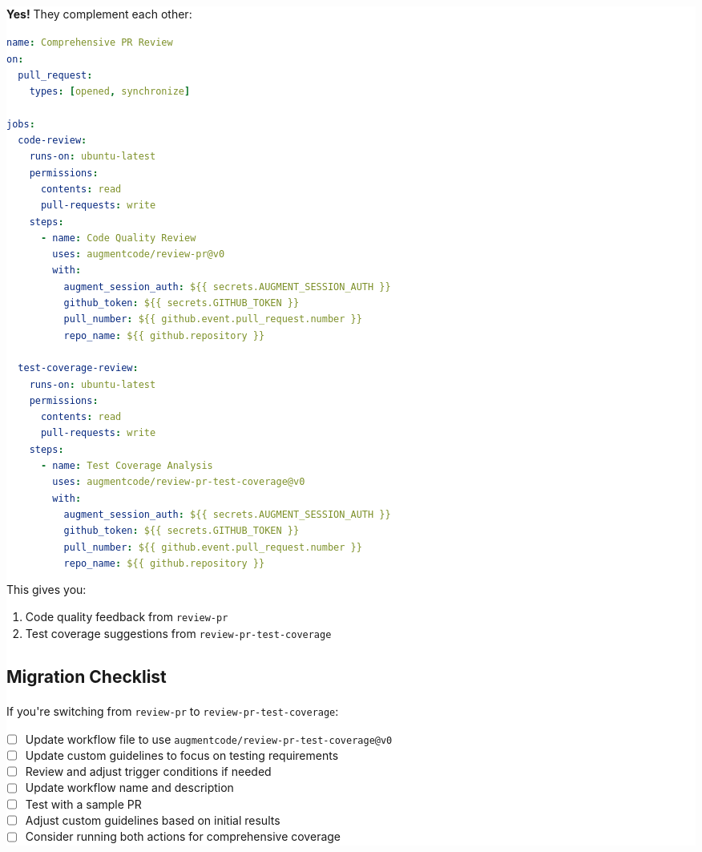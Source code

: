**Yes!** They complement each other:

```yaml
name: Comprehensive PR Review
on:
  pull_request:
    types: [opened, synchronize]

jobs:
  code-review:
    runs-on: ubuntu-latest
    permissions:
      contents: read
      pull-requests: write
    steps:
      - name: Code Quality Review
        uses: augmentcode/review-pr@v0
        with:
          augment_session_auth: ${{ secrets.AUGMENT_SESSION_AUTH }}
          github_token: ${{ secrets.GITHUB_TOKEN }}
          pull_number: ${{ github.event.pull_request.number }}
          repo_name: ${{ github.repository }}

  test-coverage-review:
    runs-on: ubuntu-latest
    permissions:
      contents: read
      pull-requests: write
    steps:
      - name: Test Coverage Analysis
        uses: augmentcode/review-pr-test-coverage@v0
        with:
          augment_session_auth: ${{ secrets.AUGMENT_SESSION_AUTH }}
          github_token: ${{ secrets.GITHUB_TOKEN }}
          pull_number: ${{ github.event.pull_request.number }}
          repo_name: ${{ github.repository }}
```

This gives you:
1. Code quality feedback from `review-pr`
2. Test coverage suggestions from `review-pr-test-coverage`

## Migration Checklist

If you're switching from `review-pr` to `review-pr-test-coverage`:

- [ ] Update workflow file to use `augmentcode/review-pr-test-coverage@v0`
- [ ] Update custom guidelines to focus on testing requirements
- [ ] Review and adjust trigger conditions if needed
- [ ] Update workflow name and description
- [ ] Test with a sample PR
- [ ] Adjust custom guidelines based on initial results
- [ ] Consider running both actions for comprehensive coverage
